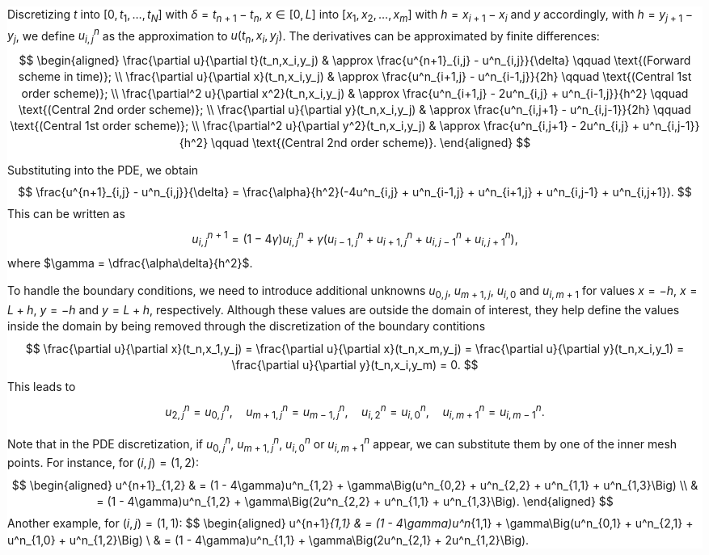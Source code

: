Discretizing $t$ into $[0,t_1,\dots,t_N]$ with $\delta = t_{n+1} - t_n$, $x \in [0,L]$ into $[x_1,x_2,\dots,x_m]$ with $h = x_{i+1} - x_i$ and $y$ accordingly, with $h = y_{j+1} - y_j$, we define $u^n_{i,j}$ as the approximation to $u(t_n,x_i,y_j)$.
The derivatives can be approximated by finite differences:
$$
\begin{aligned}
  \frac{\partial u}{\partial t}(t_n,x_i,y_j) & \approx \frac{u^{n+1}_{i,j} - u^n_{i,j}}{\delta}
      \qquad \text{(Forward scheme in time)}; \\
  \frac{\partial u}{\partial x}(t_n,x_i,y_j) & \approx \frac{u^n_{i+1,j} - u^n_{i-1,j}}{2h}
      \qquad \text{(Central 1st order scheme)}; \\
  \frac{\partial^2 u}{\partial x^2}(t_n,x_i,y_j) & \approx \frac{u^n_{i+1,j} - 2u^n_{i,j} + u^n_{i-1,j}}{h^2}
      \qquad \text{(Central 2nd order scheme)}; \\
  \frac{\partial u}{\partial y}(t_n,x_i,y_j) & \approx \frac{u^n_{i,j+1} - u^n_{i,j-1}}{2h}
      \qquad \text{(Central 1st order scheme)}; \\
  \frac{\partial^2 u}{\partial y^2}(t_n,x_i,y_j) & \approx \frac{u^n_{i,j+1} - 2u^n_{i,j} + u^n_{i,j-1}}{h^2}
      \qquad \text{(Central 2nd order scheme)}.
\end{aligned}
$$

Substituting into the PDE, we obtain
$$
\frac{u^{n+1}_{i,j} - u^n_{i,j}}{\delta} = \frac{\alpha}{h^2}(-4u^n_{i,j} + u^n_{i-1,j} + u^n_{i+1,j} + u^n_{i,j-1} + u^n_{i,j+1}).
$$
This can be written as
$$
u^{n+1}_{i,j} = (1 - 4\gamma)u^n_{i,j} + \gamma\Big(u^n_{i-1,j} + u^n_{i+1,j} + u^n_{i,j-1} + u^n_{i,j+1}\Big),
$$
where $\gamma = \dfrac{\alpha\delta}{h^2}$.

To handle the boundary conditions, we need to introduce additional unknowns $u_{0,j}$, $u_{m+1,j}$, $u_{i,0}$ and $u_{i,m+1}$ for values $x = -h$, $x = L + h$, $y = -h$ and $y = L + h$, respectively. Although these values are outside the domain of interest, they help define the values inside the domain by being removed through the discretization of the boundary contitions
$$
\frac{\partial u}{\partial x}(t_n,x_1,y_j) = \frac{\partial u}{\partial x}(t_n,x_m,y_j) = \frac{\partial u}{\partial y}(t_n,x_i,y_1) = \frac{\partial u}{\partial y}(t_n,x_i,y_m) = 0.
$$
This leads to
$$
u^n_{2,j} = u^n_{0,j}, \quad
u^n_{m+1,j} = u^n_{m-1,j}, \quad
u^n_{i,2} = u^n_{i,0}, \quad
u^n_{i,m+1} = u^n_{i,m-1}.
$$

Note that in the PDE discretization, if $u^n_{0,j}$, $u^n_{m+1,j}$, $u^n_{i,0}$ or $u^n_{i,m+1}$ appear, we can substitute them by one of the inner mesh points.
For instance, for $(i,j) = (1,2)$:
$$
\begin{aligned}
u^{n+1}_{1,2} & = (1 - 4\gamma)u^n_{1,2} + \gamma\Big(u^n_{0,2} + u^n_{2,2} + u^n_{1,1} + u^n_{1,3}\Big) \\
& = (1 - 4\gamma)u^n_{1,2} + \gamma\Big(2u^n_{2,2} + u^n_{1,1} + u^n_{1,3}\Big).
\end{aligned}
$$
Another example, for $(i,j) = (1,1)$:
$$
\begin{aligned}
u^{n+1}_{1,1} & = (1 - 4\gamma)u^n_{1,1} + \gamma\Big(u^n_{0,1} + u^n_{2,1} + u^n_{1,0} + u^n_{1,2}\Big) \\
& = (1 - 4\gamma)u^n_{1,1} + \gamma\Big(2u^n_{2,1} + 2u^n_{1,2}\Big).